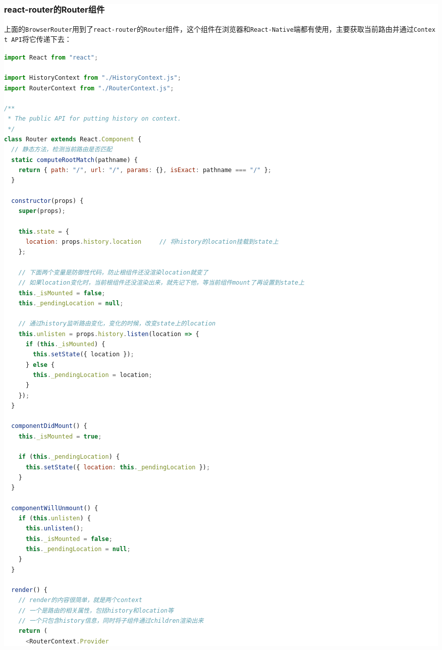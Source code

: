 ### react-router的Router组件

上面的`BrowserRouter`用到了`react-router`的`Router`组件，这个组件在浏览器和`React-Native`端都有使用，主要获取当前路由并通过`Context API`将它传递下去：

```javascript
import React from "react";

import HistoryContext from "./HistoryContext.js";
import RouterContext from "./RouterContext.js";

/**
 * The public API for putting history on context.
 */
class Router extends React.Component {
  // 静态方法，检测当前路由是否匹配
  static computeRootMatch(pathname) {
    return { path: "/", url: "/", params: {}, isExact: pathname === "/" };
  }

  constructor(props) {
    super(props);

    this.state = {
      location: props.history.location     // 将history的location挂载到state上
    };

    // 下面两个变量是防御性代码，防止根组件还没渲染location就变了
    // 如果location变化时，当前根组件还没渲染出来，就先记下他，等当前组件mount了再设置到state上
    this._isMounted = false;
    this._pendingLocation = null;

    // 通过history监听路由变化，变化的时候，改变state上的location
    this.unlisten = props.history.listen(location => {
      if (this._isMounted) {
        this.setState({ location });
      } else {
        this._pendingLocation = location;
      }
    });
  }

  componentDidMount() {
    this._isMounted = true;

    if (this._pendingLocation) {
      this.setState({ location: this._pendingLocation });
    }
  }

  componentWillUnmount() {
    if (this.unlisten) {
      this.unlisten();
      this._isMounted = false;
      this._pendingLocation = null;
    }
  }

  render() {
    // render的内容很简单，就是两个context
    // 一个是路由的相关属性，包括history和location等
    // 一个只包含history信息，同时将子组件通过children渲染出来
    return (
      <RouterContext.Provider
```